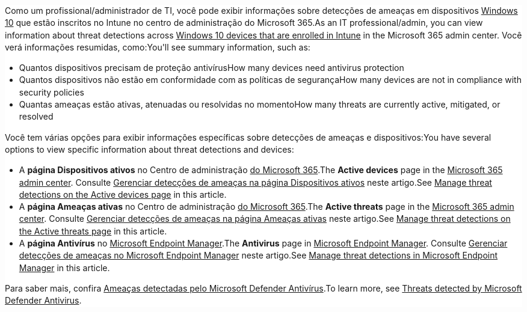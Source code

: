 <span data-ttu-id="d0bf6-110">Como um profissional/administrador de TI, você pode exibir informações sobre detecções de ameaças em dispositivos [Windows 10](/mem/intune/enrollment/device-enrollment) que estão inscritos no Intune no centro de administração do Microsoft 365.</span><span class="sxs-lookup"><span data-stu-id="d0bf6-110">As an IT professional/admin, you can view information about threat detections across [Windows 10 devices that are enrolled in Intune](/mem/intune/enrollment/device-enrollment) in the Microsoft 365 admin center.</span></span> <span data-ttu-id="d0bf6-111">Você verá informações resumidas, como:</span><span class="sxs-lookup"><span data-stu-id="d0bf6-111">You'll see summary information, such as:</span></span>

- <span data-ttu-id="d0bf6-112">Quantos dispositivos precisam de proteção antivírus</span><span class="sxs-lookup"><span data-stu-id="d0bf6-112">How many devices need antivirus protection</span></span>
- <span data-ttu-id="d0bf6-113">Quantos dispositivos não estão em conformidade com as políticas de segurança</span><span class="sxs-lookup"><span data-stu-id="d0bf6-113">How many devices are not in compliance with security policies</span></span>
- <span data-ttu-id="d0bf6-114">Quantas ameaças estão ativas, atenuadas ou resolvidas no momento</span><span class="sxs-lookup"><span data-stu-id="d0bf6-114">How many threats are currently active, mitigated, or resolved</span></span>

<span data-ttu-id="d0bf6-115">Você tem várias opções para exibir informações específicas sobre detecções de ameaças e dispositivos:</span><span class="sxs-lookup"><span data-stu-id="d0bf6-115">You have several options to view specific information about threat detections and devices:</span></span>

- <span data-ttu-id="d0bf6-116">A **página Dispositivos ativos** no Centro de administração <a href="https://go.microsoft.com/fwlink/p/?linkid=2024339" target="_blank">do Microsoft 365</a>.</span><span class="sxs-lookup"><span data-stu-id="d0bf6-116">The **Active devices** page in the <a href="https://go.microsoft.com/fwlink/p/?linkid=2024339" target="_blank">Microsoft 365 admin center</a>.</span></span> <span data-ttu-id="d0bf6-117">Consulte [Gerenciar detecções de ameaças na página Dispositivos ativos](#manage-threat-detections-on-the-active-devices-page) neste artigo.</span><span class="sxs-lookup"><span data-stu-id="d0bf6-117">See [Manage threat detections on the Active devices page](#manage-threat-detections-on-the-active-devices-page) in this article.</span></span>
- <span data-ttu-id="d0bf6-118">A **página Ameaças ativas** no Centro de administração <a href="https://go.microsoft.com/fwlink/p/?linkid=2024339" target="_blank">do Microsoft 365</a>.</span><span class="sxs-lookup"><span data-stu-id="d0bf6-118">The **Active threats** page in the <a href="https://go.microsoft.com/fwlink/p/?linkid=2024339" target="_blank">Microsoft 365 admin center</a>.</span></span> <span data-ttu-id="d0bf6-119">Consulte [Gerenciar detecções de ameaças na página Ameaças ativas](#manage-threat-detections-on-the-active-threats-page) neste artigo.</span><span class="sxs-lookup"><span data-stu-id="d0bf6-119">See [Manage threat detections on the Active threats page](#manage-threat-detections-on-the-active-threats-page) in this article.</span></span>
- <span data-ttu-id="d0bf6-120">A **página Antivírus** no <a href="https://go.microsoft.com/fwlink/p/?linkid=2150463" target="_blank">Microsoft Endpoint Manager</a>.</span><span class="sxs-lookup"><span data-stu-id="d0bf6-120">The **Antivirus** page in <a href="https://go.microsoft.com/fwlink/p/?linkid=2150463" target="_blank">Microsoft Endpoint Manager</a>.</span></span> <span data-ttu-id="d0bf6-121">Consulte [Gerenciar detecções de ameaças no Microsoft Endpoint Manager](#manage-threat-detections-in-microsoft-endpoint-manager) neste artigo.</span><span class="sxs-lookup"><span data-stu-id="d0bf6-121">See [Manage threat detections in Microsoft Endpoint Manager](#manage-threat-detections-in-microsoft-endpoint-manager) in this article.</span></span>

<span data-ttu-id="d0bf6-122">Para saber mais, confira [Ameaças detectadas pelo Microsoft Defender Antivírus](threats-detected-defender-av.md).</span><span class="sxs-lookup"><span data-stu-id="d0bf6-122">To learn more, see [Threats detected by Microsoft Defender Antivirus](threats-detected-defender-av.md).</span></span>
